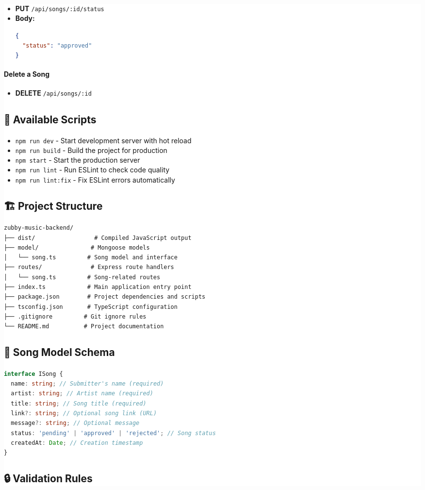 - **PUT** `/api/songs/:id/status`
- **Body:**
  ```json
  {
    "status": "approved"
  }
  ```

#### Delete a Song

- **DELETE** `/api/songs/:id`

## 🔧 Available Scripts

- `npm run dev` - Start development server with hot reload
- `npm run build` - Build the project for production
- `npm start` - Start the production server
- `npm run lint` - Run ESLint to check code quality
- `npm run lint:fix` - Fix ESLint errors automatically

## 🏗️ Project Structure

```
zubby-music-backend/
├── dist/                 # Compiled JavaScript output
├── model/               # Mongoose models
│   └── song.ts         # Song model and interface
├── routes/              # Express route handlers
│   └── song.ts         # Song-related routes
├── index.ts            # Main application entry point
├── package.json        # Project dependencies and scripts
├── tsconfig.json       # TypeScript configuration
├── .gitignore         # Git ignore rules
└── README.md          # Project documentation
```

## 🎯 Song Model Schema

```typescript
interface ISong {
  name: string; // Submitter's name (required)
  artist: string; // Artist name (required)
  title: string; // Song title (required)
  link?: string; // Optional song link (URL)
  message?: string; // Optional message
  status: 'pending' | 'approved' | 'rejected'; // Song status
  createdAt: Date; // Creation timestamp
}
```

## 🔒 Validation Rules
